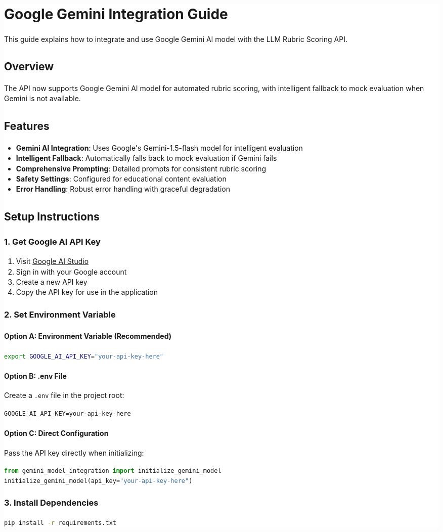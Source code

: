 # Google Gemini Integration Guide

This guide explains how to integrate and use Google Gemini AI model with the LLM Rubric Scoring API.

## Overview

The API now supports Google Gemini AI model for automated rubric scoring, with intelligent fallback to mock evaluation when Gemini is not available.

## Features

- **Gemini AI Integration**: Uses Google's Gemini-1.5-flash model for intelligent evaluation
- **Intelligent Fallback**: Automatically falls back to mock evaluation if Gemini fails
- **Comprehensive Prompting**: Detailed prompts for consistent rubric scoring
- **Safety Settings**: Configured for educational content evaluation
- **Error Handling**: Robust error handling with graceful degradation

## Setup Instructions

### 1. Get Google AI API Key

1. Visit [Google AI Studio](https://makersuite.google.com/app/apikey)
2. Sign in with your Google account
3. Create a new API key
4. Copy the API key for use in the application

### 2. Set Environment Variable

#### Option A: Environment Variable (Recommended)
```bash
export GOOGLE_AI_API_KEY="your-api-key-here"
```

#### Option B: .env File
Create a `.env` file in the project root:
```
GOOGLE_AI_API_KEY=your-api-key-here
```

#### Option C: Direct Configuration
Pass the API key directly when initializing:
```python
from gemini_model_integration import initialize_gemini_model
initialize_gemini_model(api_key="your-api-key-here")
```

### 3. Install Dependencies

```bash
pip install -r requirements.txt
```
